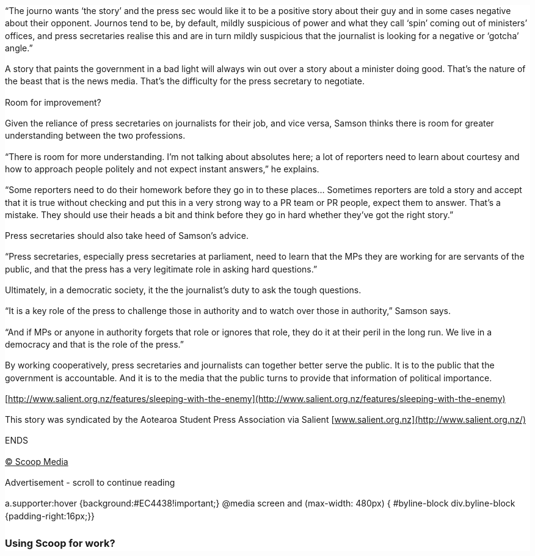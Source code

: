 “The journo wants ‘the story’ and the press sec would like it to be a positive story about their guy and in some cases negative about their opponent. Journos tend to be, by default, mildly suspicious of power and what they call ‘spin’ coming out of ministers’ offices, and press secretaries realise this and are in turn mildly suspicious that the journalist is looking for a negative or ‘gotcha’ angle.”

A story that paints the government in a bad light will always win out over a story about a minister doing good. That’s the nature of the beast that is the news media. That’s the difficulty for the press secretary to negotiate.

Room for improvement?

Given the reliance of press secretaries on journalists for their job, and vice versa, Samson thinks there is room for greater understanding between the two professions.

“There is room for more understanding. I’m not talking about absolutes here; a lot of reporters need to learn about courtesy and how to approach people politely and not expect instant answers,” he explains.

“Some reporters need to do their homework before they go in to these places… Sometimes reporters are told a story and accept that it is true without checking and put this in a very strong way to a PR team or PR people, expect them to answer. That’s a mistake. They should use their heads a bit and think before they go in hard whether they’ve got the right story.”

Press secretaries should also take heed of Samson’s advice.

“Press secretaries, especially press secretaries at parliament, need to learn that the MPs they are working for are servants of the public, and that the press has a very legitimate role in asking hard questions.”

Ultimately, in a democratic society, it the the journalist’s duty to ask the tough questions.

“It is a key role of the press to challenge those in authority and to watch over those in authority,” Samson says.

“And if MPs or anyone in authority forgets that role or ignores that role, they do it at their peril in the long run. We live in a democracy and that is the role of the press.”

By working cooperatively, press secretaries and journalists can together better serve the public. It is to the public that the government is accountable. And it is to the media that the public turns to provide that information of political importance.

[http://www.salient.org.nz/features/sleeping-with-the-enemy](http://www.salient.org.nz/features/sleeping-with-the-enemy)

This story was syndicated by the Aotearoa Student Press Association via Salient [www.salient.org.nz](http://www.salient.org.nz/)

ENDS

[© Scoop Media](http://www.scoop.co.nz/about/terms.html)  

Advertisement - scroll to continue reading



a.supporter:hover {background:#EC4438!important;} @media screen and (max-width: 480px) { #byline-block div.byline-block {padding-right:16px;}}

### Using Scoop for work?
